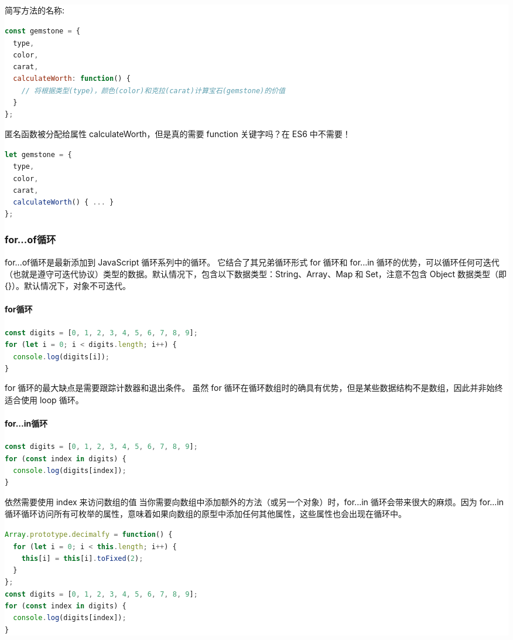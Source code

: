 
简写方法的名称:

```js
const gemstone = {
  type,
  color,
  carat,
  calculateWorth: function() {
    // 将根据类型(type)，颜色(color)和克拉(carat)计算宝石(gemstone)的价值
  }
};
```


匿名函数被分配给属性 calculateWorth，但是真的需要 function 关键字吗？在 ES6 中不需要！

```js
let gemstone = {
  type,
  color,
  carat,
  calculateWorth() { ... }
};
```

### for...of循环
for...of循环是最新添加到 JavaScript 循环系列中的循环。
它结合了其兄弟循环形式 for 循环和 for...in 循环的优势，可以循环任何可迭代（也就是遵守可迭代协议）类型的数据。默认情况下，包含以下数据类型：String、Array、Map 和 Set，注意不包含 Object 数据类型（即 {}）。默认情况下，对象不可迭代。

#### for循环

```js
const digits = [0, 1, 2, 3, 4, 5, 6, 7, 8, 9];
for (let i = 0; i < digits.length; i++) {
  console.log(digits[i]);
}
```

for 循环的最大缺点是需要跟踪计数器和退出条件。
虽然 for 循环在循环数组时的确具有优势，但是某些数据结构不是数组，因此并非始终适合使用 loop 循环。

#### for...in循环

```js
const digits = [0, 1, 2, 3, 4, 5, 6, 7, 8, 9];
for (const index in digits) {
  console.log(digits[index]);
}
```

依然需要使用 index 来访问数组的值
当你需要向数组中添加额外的方法（或另一个对象）时，for...in 循环会带来很大的麻烦。因为 for...in 循环循环访问所有可枚举的属性，意味着如果向数组的原型中添加任何其他属性，这些属性也会出现在循环中。

```js
Array.prototype.decimalfy = function() {
  for (let i = 0; i < this.length; i++) {
    this[i] = this[i].toFixed(2);
  }
};
const digits = [0, 1, 2, 3, 4, 5, 6, 7, 8, 9];
for (const index in digits) {
  console.log(digits[index]);
}
```
